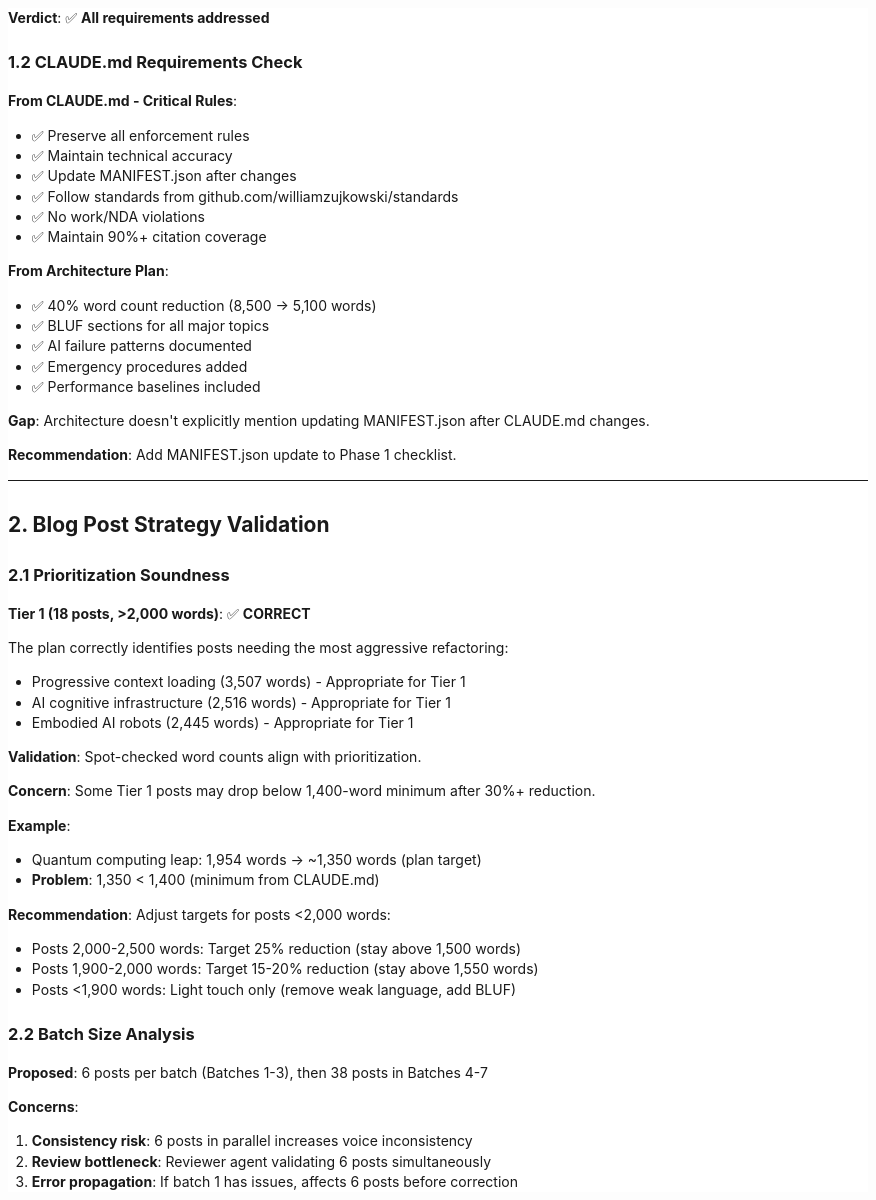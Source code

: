 **Verdict**: ✅ **All requirements addressed**

### 1.2 CLAUDE.md Requirements Check

**From CLAUDE.md - Critical Rules**:
- ✅ Preserve all enforcement rules
- ✅ Maintain technical accuracy
- ✅ Update MANIFEST.json after changes
- ✅ Follow standards from github.com/williamzujkowski/standards
- ✅ No work/NDA violations
- ✅ Maintain 90%+ citation coverage

**From Architecture Plan**:
- ✅ 40% word count reduction (8,500 → 5,100 words)
- ✅ BLUF sections for all major topics
- ✅ AI failure patterns documented
- ✅ Emergency procedures added
- ✅ Performance baselines included

**Gap**: Architecture doesn't explicitly mention updating MANIFEST.json after CLAUDE.md changes.

**Recommendation**: Add MANIFEST.json update to Phase 1 checklist.

---

## 2. Blog Post Strategy Validation

### 2.1 Prioritization Soundness

**Tier 1 (18 posts, >2,000 words)**: ✅ **CORRECT**

The plan correctly identifies posts needing the most aggressive refactoring:
- Progressive context loading (3,507 words) - Appropriate for Tier 1
- AI cognitive infrastructure (2,516 words) - Appropriate for Tier 1
- Embodied AI robots (2,445 words) - Appropriate for Tier 1

**Validation**: Spot-checked word counts align with prioritization.

**Concern**: Some Tier 1 posts may drop below 1,400-word minimum after 30%+ reduction.

**Example**:
- Quantum computing leap: 1,954 words → ~1,350 words (plan target)
- **Problem**: 1,350 < 1,400 (minimum from CLAUDE.md)

**Recommendation**: Adjust targets for posts <2,000 words:
- Posts 2,000-2,500 words: Target 25% reduction (stay above 1,500 words)
- Posts 1,900-2,000 words: Target 15-20% reduction (stay above 1,550 words)
- Posts <1,900 words: Light touch only (remove weak language, add BLUF)

### 2.2 Batch Size Analysis

**Proposed**: 6 posts per batch (Batches 1-3), then 38 posts in Batches 4-7

**Concerns**:
1. **Consistency risk**: 6 posts in parallel increases voice inconsistency
2. **Review bottleneck**: Reviewer agent validating 6 posts simultaneously
3. **Error propagation**: If batch 1 has issues, affects 6 posts before correction
